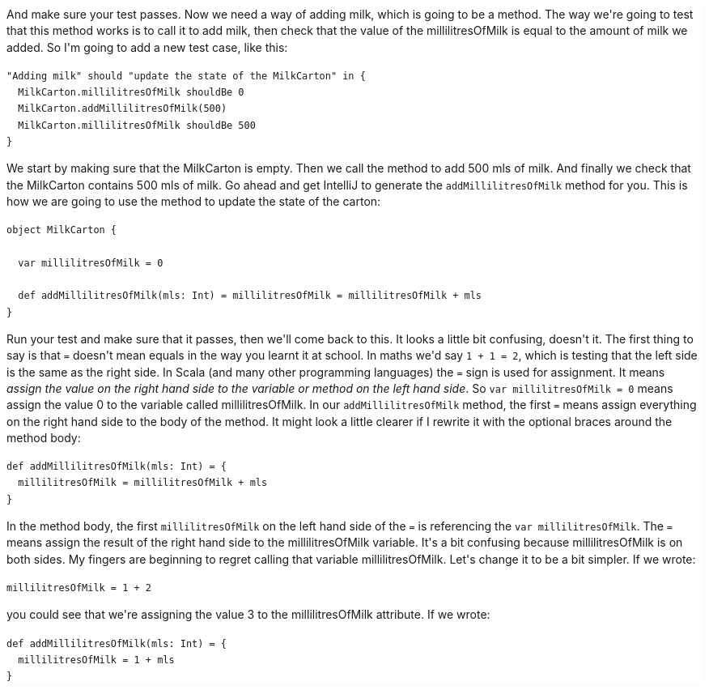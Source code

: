 And make sure your test passes. Now we need a way of adding milk, which is going to be a method. The way we're going to test that this method works is to call it to add milk, then check that the value of the millilitresOfMilk is equal to the amount of milk we added. So I'm going to add a new test case, like this:

```
"Adding milk" should "update the state of the MilkCarton" in {
  MilkCarton.millilitresOfMilk shouldBe 0
  MilkCarton.addMillilitresOfMilk(500)
  MilkCarton.millilitresOfMilk shouldBe 500
}
```

We start by making sure that the MilkCarton is empty. Then we call the method to add 500 mls of milk. And finally we check that the MilkCarton contains 500 mls of milk. Go ahead and get IntelliJ to generate the `addMillilitresOfMilk` method for you. This is how we are going to use the method to update the state of the carton:

```
object MilkCarton {

  var millilitresOfMilk = 0

  def addMillilitresOfMilk(mls: Int) = millilitresOfMilk = millilitresOfMilk + mls
}
```

Run your test and make sure that it passes, then we'll come back to this. It looks a little bit confusing, doesn't it. The first thing to say is that `=` doesn't mean equals in the way you learnt it at school. In maths we'd say `1 + 1 = 2`, which is testing that the left side is the same as the right side. In Scala (and many other programming languages) the `=` sign is used for assignment. It means *assign the value on the right hand side to the variable or method on the left hand side*. So `var millilitresOfMilk = 0` means assign the value 0 to the variable called millilitresOfMilk. In our `addMillilitresOfMilk` method, the first `=` means assign everything on the right hand side to the body of the method. It might look a little clearer if I rewrite it with the optional braces around the method body:

```
def addMillilitresOfMilk(mls: Int) = {
  millilitresOfMilk = millilitresOfMilk + mls
}
```

In the method body, the first `millilitresOfMilk` on the left hand side of the `=` is referencing the `var millilitresOfMilk`. The `=` means assign the result of the right hand side to the millilitresOfMilk variable. It's a bit confusing because millilitresOfMilk is on both sides. My fingers are beginning to regret calling that variable millilitresOfMilk. Let's change it to be a bit simpler. If we wrote:

```
millilitresOfMilk = 1 + 2
```

you could see that we're assigning the value 3 to the millilitresOfMilk attribute. If we wrote:

```
def addMillilitresOfMilk(mls: Int) = {
  millilitresOfMilk = 1 + mls
}
```
